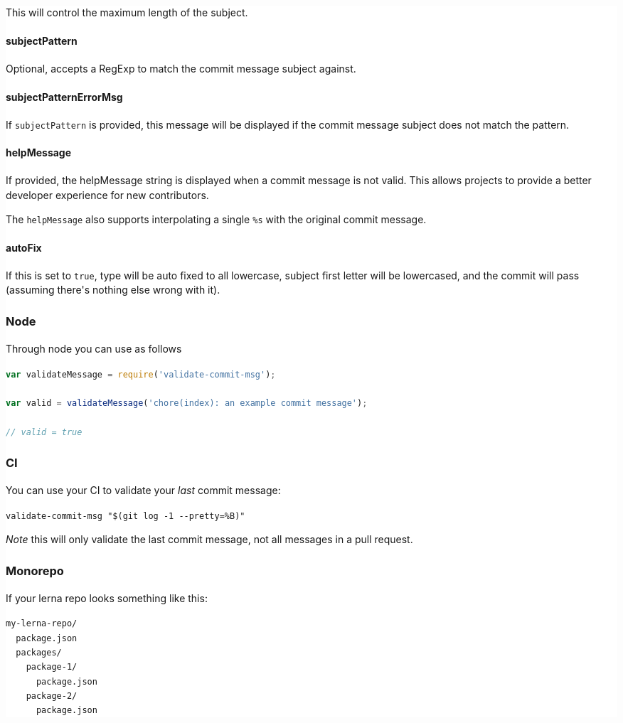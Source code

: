 This will control the maximum length of the subject.

#### subjectPattern

Optional, accepts a RegExp to match the commit message subject against.

#### subjectPatternErrorMsg

If `subjectPattern` is provided, this message will be displayed if the commit message subject does not match the pattern.

#### helpMessage

If provided, the helpMessage string is displayed when a commit message is not valid. This allows projects to provide a better developer experience for new contributors.

The `helpMessage` also supports interpolating a single `%s` with the original commit message.

#### autoFix

If this is set to `true`, type will be auto fixed to all lowercase, subject first letter will be lowercased, and the commit will pass (assuming there's nothing else wrong with it).

### Node

Through node you can use as follows

```javascript
var validateMessage = require('validate-commit-msg');

var valid = validateMessage('chore(index): an example commit message');

// valid = true
```

### CI

You can use your CI to validate your _last_ commit message:

```
validate-commit-msg "$(git log -1 --pretty=%B)"
```

_Note_ this will only validate the last commit message, not all messages in a pull request.

### Monorepo

If your lerna repo looks something like this:

```
my-lerna-repo/
  package.json
  packages/
    package-1/
      package.json
    package-2/
      package.json
```
